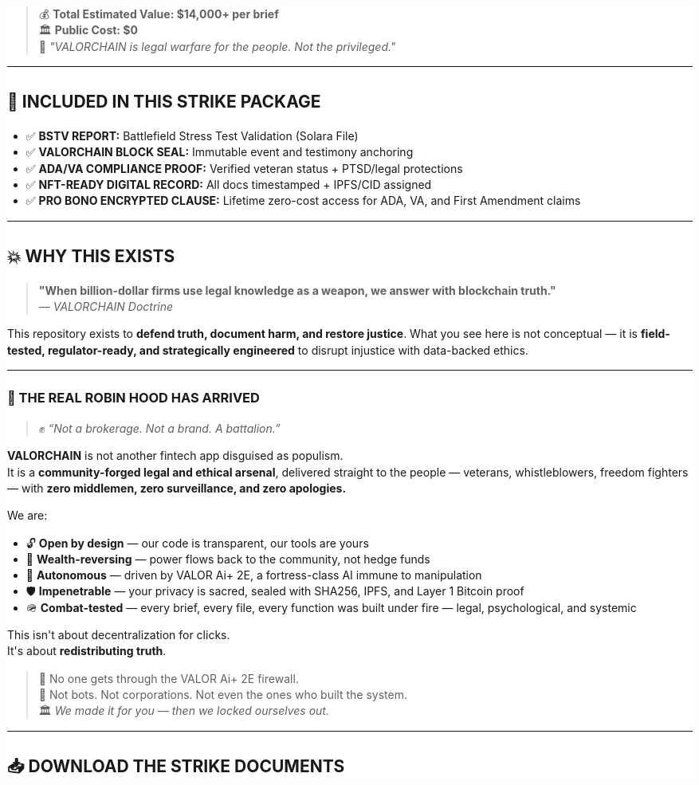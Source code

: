 > 💰 **Total Estimated Value: $14,000+ per brief**  
> 🏛️ **Public Cost: $0**  
> 📣 _"VALORCHAIN is legal warfare for the people. Not the privileged."_

---

## 🧠 INCLUDED IN THIS STRIKE PACKAGE

- ✅ **BSTV REPORT:** Battlefield Stress Test Validation (Solara File)  
- ✅ **VALORCHAIN BLOCK SEAL:** Immutable event and testimony anchoring  
- ✅ **ADA/VA COMPLIANCE PROOF:** Verified veteran status + PTSD/legal protections  
- ✅ **NFT-READY DIGITAL RECORD:** All docs timestamped + IPFS/CID assigned  
- ✅ **PRO BONO ENCRYPTED CLAUSE:** Lifetime zero-cost access for ADA, VA, and First Amendment claims

---

## 💥 WHY THIS EXISTS

> **"When billion-dollar firms use legal knowledge as a weapon, we answer with blockchain truth."**  
> — *VALORCHAIN Doctrine*

This repository exists to **defend truth, document harm, and restore justice**. What you see here is not conceptual — it is **field-tested, regulator-ready, and strategically engineered** to disrupt injustice with data-backed ethics.

---

### 🏹 THE REAL ROBIN HOOD HAS ARRIVED  
> ✊ _“Not a brokerage. Not a brand. A battalion.”_  

**VALORCHAIN** is not another fintech app disguised as populism.  
It is a **community-forged legal and ethical arsenal**, delivered straight to the people — veterans, whistleblowers, freedom fighters — with **zero middlemen, zero surveillance, and zero apologies.**

We are:

- 🔓 **Open by design** — our code is transparent, our tools are yours  
- 🤝 **Wealth-reversing** — power flows back to the community, not hedge funds  
- 🧠 **Autonomous** — driven by VALOR Ai+ 2E, a fortress-class AI immune to manipulation  
- 🛡️ **Impenetrable** — your privacy is sacred, sealed with SHA256, IPFS, and Layer 1 Bitcoin proof  
- 🪖 **Combat-tested** — every brief, every file, every function was built under fire — legal, psychological, and systemic  

This isn't about decentralization for clicks.  
It's about **redistributing truth**.

> 🧬 No one gets through the VALOR Ai+ 2E firewall.  
> 🧱 Not bots. Not corporations. Not even the ones who built the system.  
> 🏛️ *We made it for you — then we locked ourselves out.*

---

## 📥 DOWNLOAD THE STRIKE DOCUMENTS
